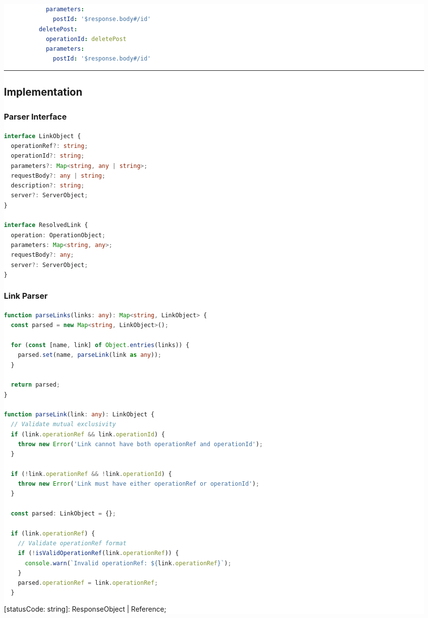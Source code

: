 ```yaml
            parameters:
              postId: '$response.body#/id'
          deletePost:
            operationId: deletePost
            parameters:
              postId: '$response.body#/id'
```

---

## Implementation

### Parser Interface

```typescript
interface LinkObject {
  operationRef?: string;
  operationId?: string;
  parameters?: Map<string, any | string>;
  requestBody?: any | string;
  description?: string;
  server?: ServerObject;
}

interface ResolvedLink {
  operation: OperationObject;
  parameters: Map<string, any>;
  requestBody?: any;
  server?: ServerObject;
}
```

### Link Parser

```typescript
function parseLinks(links: any): Map<string, LinkObject> {
  const parsed = new Map<string, LinkObject>();

  for (const [name, link] of Object.entries(links)) {
    parsed.set(name, parseLink(link as any));
  }

  return parsed;
}

function parseLink(link: any): LinkObject {
  // Validate mutual exclusivity
  if (link.operationRef && link.operationId) {
    throw new Error('Link cannot have both operationRef and operationId');
  }

  if (!link.operationRef && !link.operationId) {
    throw new Error('Link must have either operationRef or operationId');
  }

  const parsed: LinkObject = {};

  if (link.operationRef) {
    // Validate operationRef format
    if (!isValidOperationRef(link.operationRef)) {
      console.warn(`Invalid operationRef: ${link.operationRef}`);
    }
    parsed.operationRef = link.operationRef;
  }
```

  [statusCode: string]: ResponseObject | Reference;